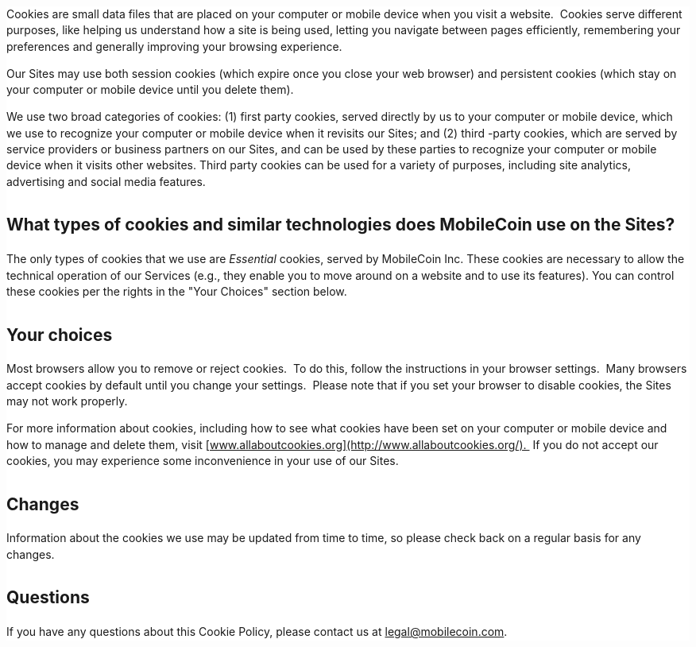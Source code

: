 Cookies are small data files that are placed on your computer or mobile device when you visit a website.  Cookies serve different purposes, like helping us understand how a site is being used, letting you navigate between pages efficiently, remembering your preferences and generally improving your browsing experience.

Our Sites may use both session cookies (which expire once you close your web browser) and persistent cookies (which stay on your computer or mobile device until you delete them).

We use two broad categories of cookies: (1) first party cookies, served directly by us to your computer or mobile device, which we use to recognize your computer or mobile device when it revisits our Sites; and (2) third -party cookies, which are served by service providers or business partners on our Sites, and can be used by these parties to recognize your computer or mobile device when it visits other websites. Third party cookies can be used for a variety of purposes, including site analytics, advertising and social media features.

What types of cookies and similar technologies does MobileCoin use on the Sites?
--------------------------------------------------------------------------------

The only types of cookies that we use are *Essential* cookies, served by MobileCoin Inc. These cookies are necessary to allow the technical operation of our Services (e.g., they enable you to move around on a website and to use its features). You can control these cookies per the rights in the "Your Choices" section below.

Your choices
------------

Most browsers allow you to remove or reject cookies.  To do this, follow the instructions in your browser settings.  Many browsers accept cookies by default until you change your settings.  Please note that if you set your browser to disable cookies, the Sites may not work properly.

For more information about cookies, including how to see what cookies have been set on your computer or mobile device and how to manage and delete them, visit [www.allaboutcookies.org](http://www.allaboutcookies.org/).  If you do not accept our cookies, you may experience some inconvenience in your use of our Sites.

Changes
-------

Information about the cookies we use may be updated from time to time, so please check back on a regular basis for any changes.

Questions
---------

If you have any questions about this Cookie Policy, please contact us at <legal@mobilecoin.com>.
